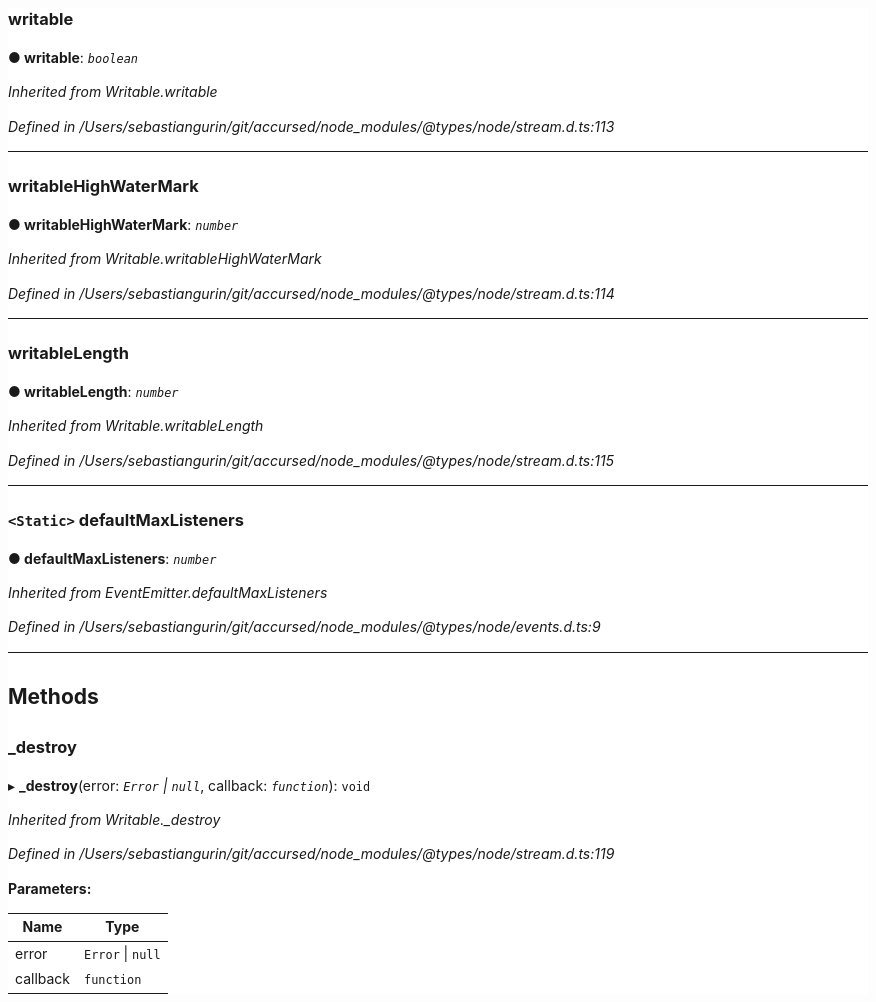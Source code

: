 ###  writable

**● writable**: *`boolean`*

*Inherited from Writable.writable*

*Defined in /Users/sebastiangurin/git/accursed/node_modules/@types/node/stream.d.ts:113*

___
<a id="writablehighwatermark"></a>

###  writableHighWaterMark

**● writableHighWaterMark**: *`number`*

*Inherited from Writable.writableHighWaterMark*

*Defined in /Users/sebastiangurin/git/accursed/node_modules/@types/node/stream.d.ts:114*

___
<a id="writablelength"></a>

###  writableLength

**● writableLength**: *`number`*

*Inherited from Writable.writableLength*

*Defined in /Users/sebastiangurin/git/accursed/node_modules/@types/node/stream.d.ts:115*

___
<a id="defaultmaxlisteners"></a>

### `<Static>` defaultMaxListeners

**● defaultMaxListeners**: *`number`*

*Inherited from EventEmitter.defaultMaxListeners*

*Defined in /Users/sebastiangurin/git/accursed/node_modules/@types/node/events.d.ts:9*

___

## Methods

<a id="_destroy"></a>

###  _destroy

▸ **_destroy**(error: *`Error` \| `null`*, callback: *`function`*): `void`

*Inherited from Writable._destroy*

*Defined in /Users/sebastiangurin/git/accursed/node_modules/@types/node/stream.d.ts:119*

**Parameters:**

| Name | Type |
| ------ | ------ |
| error | `Error` \| `null` |
| callback | `function` |
